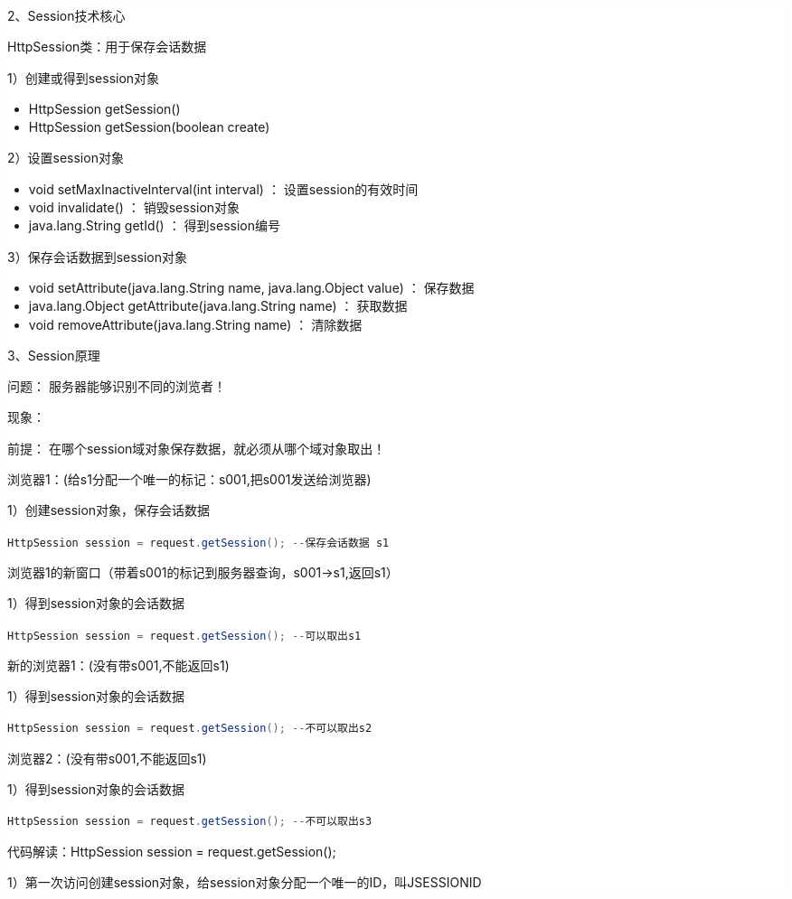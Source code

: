 2、Session技术核心

HttpSession类：用于保存会话数据

1）创建或得到session对象

* HttpSession getSession()  
* HttpSession getSession(boolean create)  

2）设置session对象

* void setMaxInactiveInterval(int interval)  ： 设置session的有效时间
* void invalidate() ： 销毁session对象
* java.lang.String getId()  ： 得到session编号

3）保存会话数据到session对象

* void setAttribute(java.lang.String name, java.lang.Object value)  ： 保存数据
* java.lang.Object getAttribute(java.lang.String name)  ： 获取数据
* void removeAttribute(java.lang.String name) ： 清除数据

3、Session原理

问题： 服务器能够识别不同的浏览者！

现象：

前提： 在哪个session域对象保存数据，就必须从哪个域对象取出！

浏览器1：(给s1分配一个唯一的标记：s001,把s001发送给浏览器)

1）创建session对象，保存会话数据

~~~java
HttpSession session = request.getSession(); --保存会话数据 s1
~~~

浏览器1的新窗口（带着s001的标记到服务器查询，s001->s1,返回s1）	

1）得到session对象的会话数据

~~~java
HttpSession session = request.getSession(); --可以取出s1
~~~

新的浏览器1：(没有带s001,不能返回s1)

1）得到session对象的会话数据

~~~java
HttpSession session = request.getSession(); --不可以取出s2
~~~

浏览器2：(没有带s001,不能返回s1)

1）得到session对象的会话数据

~~~java
HttpSession session = request.getSession(); --不可以取出s3
~~~

代码解读：HttpSession session = request.getSession();

1）第一次访问创建session对象，给session对象分配一个唯一的ID，叫JSESSIONID
